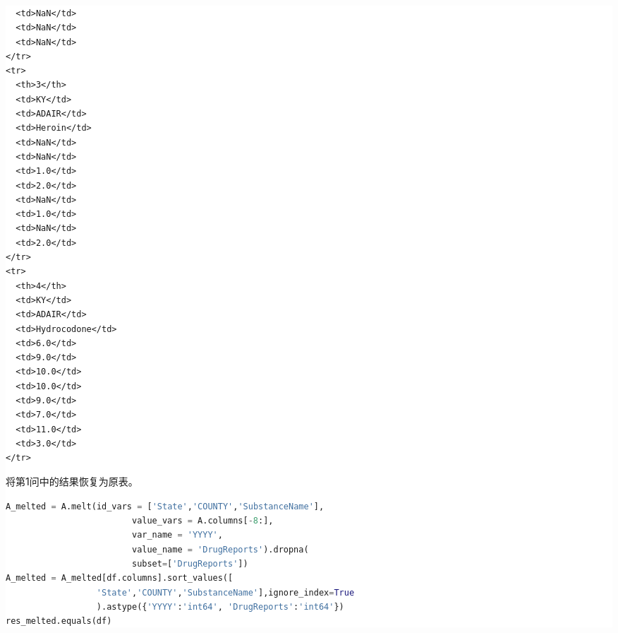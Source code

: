       <td>NaN</td>
      <td>NaN</td>
      <td>NaN</td>
    </tr>
    <tr>
      <th>3</th>
      <td>KY</td>
      <td>ADAIR</td>
      <td>Heroin</td>
      <td>NaN</td>
      <td>NaN</td>
      <td>1.0</td>
      <td>2.0</td>
      <td>NaN</td>
      <td>1.0</td>
      <td>NaN</td>
      <td>2.0</td>
    </tr>
    <tr>
      <th>4</th>
      <td>KY</td>
      <td>ADAIR</td>
      <td>Hydrocodone</td>
      <td>6.0</td>
      <td>9.0</td>
      <td>10.0</td>
      <td>10.0</td>
      <td>9.0</td>
      <td>7.0</td>
      <td>11.0</td>
      <td>3.0</td>
    </tr>
  </tbody>
</table>
</div>



将第1问中的结果恢复为原表。


```python
A_melted = A.melt(id_vars = ['State','COUNTY','SubstanceName'],
                         value_vars = A.columns[-8:],
                         var_name = 'YYYY',
                         value_name = 'DrugReports').dropna(
                         subset=['DrugReports'])
A_melted = A_melted[df.columns].sort_values([
                  'State','COUNTY','SubstanceName'],ignore_index=True
                  ).astype({'YYYY':'int64', 'DrugReports':'int64'})
res_melted.equals(df)
```


